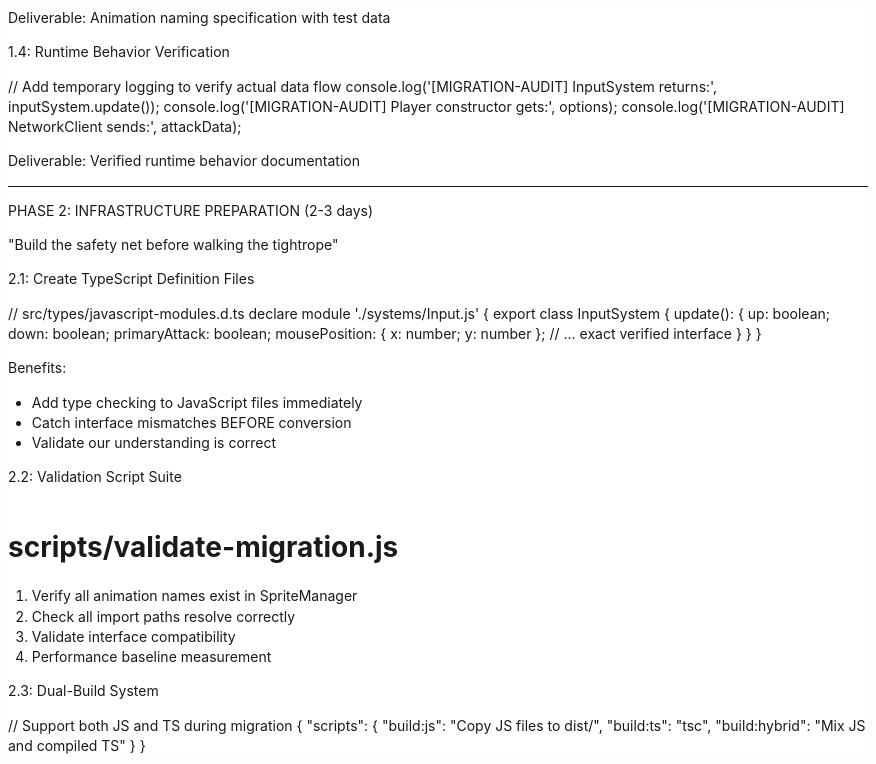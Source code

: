   Deliverable: Animation naming specification with test data

  1.4: Runtime Behavior Verification

  // Add temporary logging to verify actual data flow
  console.log('[MIGRATION-AUDIT] InputSystem returns:', inputSystem.update());
  console.log('[MIGRATION-AUDIT] Player constructor gets:', options);
  console.log('[MIGRATION-AUDIT] NetworkClient sends:', attackData);

  Deliverable: Verified runtime behavior documentation

  ---
  PHASE 2: INFRASTRUCTURE PREPARATION (2-3 days)

  "Build the safety net before walking the tightrope"

  2.1: Create TypeScript Definition Files

  // src/types/javascript-modules.d.ts
  declare module './systems/Input.js' {
    export class InputSystem {
      update(): {
        up: boolean;
        down: boolean;
        primaryAttack: boolean;
        mousePosition: { x: number; y: number };
        // ... exact verified interface
      }
    }
  }

  Benefits:
  - Add type checking to JavaScript files immediately
  - Catch interface mismatches BEFORE conversion
  - Validate our understanding is correct

  2.2: Validation Script Suite

  # scripts/validate-migration.js
  1. Verify all animation names exist in SpriteManager
  2. Check all import paths resolve correctly
  3. Validate interface compatibility
  4. Performance baseline measurement

  2.3: Dual-Build System

  // Support both JS and TS during migration
  {
    "scripts": {
      "build:js": "Copy JS files to dist/",
      "build:ts": "tsc",
      "build:hybrid": "Mix JS and compiled TS"
    }
  }

